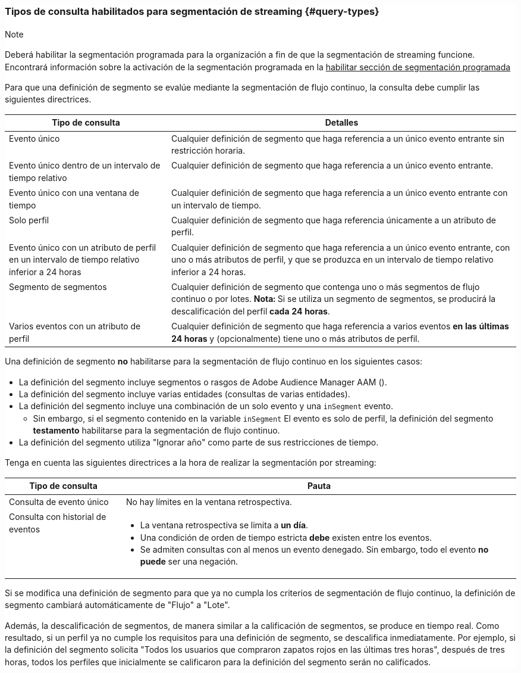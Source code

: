 ### Tipos de consulta habilitados para segmentación de streaming {#query-types}

>[!NOTE]
>
>Deberá habilitar la segmentación programada para la organización a fin de que la segmentación de streaming funcione. Encontrará información sobre la activación de la segmentación programada en la [habilitar sección de segmentación programada](#enable-scheduled-segmentation)

Para que una definición de segmento se evalúe mediante la segmentación de flujo continuo, la consulta debe cumplir las siguientes directrices.

| Tipo de consulta | Detalles |
| ---------- | ------- |
| Evento único | Cualquier definición de segmento que haga referencia a un único evento entrante sin restricción horaria. |
| Evento único dentro de un intervalo de tiempo relativo | Cualquier definición de segmento que haga referencia a un único evento entrante. |
| Evento único con una ventana de tiempo | Cualquier definición de segmento que haga referencia a un único evento entrante con un intervalo de tiempo. |
| Solo perfil | Cualquier definición de segmento que haga referencia únicamente a un atributo de perfil. |
| Evento único con un atributo de perfil en un intervalo de tiempo relativo inferior a 24 horas | Cualquier definición de segmento que haga referencia a un único evento entrante, con uno o más atributos de perfil, y que se produzca en un intervalo de tiempo relativo inferior a 24 horas. |
| Segmento de segmentos | Cualquier definición de segmento que contenga uno o más segmentos de flujo continuo o por lotes. **Nota:** Si se utiliza un segmento de segmentos, se producirá la descalificación del perfil **cada 24 horas**. |
| Varios eventos con un atributo de perfil | Cualquier definición de segmento que haga referencia a varios eventos **en las últimas 24 horas** y (opcionalmente) tiene uno o más atributos de perfil. |

Una definición de segmento **no** habilitarse para la segmentación de flujo continuo en los siguientes casos:

- La definición del segmento incluye segmentos o rasgos de Adobe Audience Manager AAM ().
- La definición del segmento incluye varias entidades (consultas de varias entidades).
- La definición del segmento incluye una combinación de un solo evento y una `inSegment` evento.
   - Sin embargo, si el segmento contenido en la variable `inSegment` El evento es solo de perfil, la definición del segmento **testamento** habilitarse para la segmentación de flujo continuo.
- La definición del segmento utiliza &quot;Ignorar año&quot; como parte de sus restricciones de tiempo.

Tenga en cuenta las siguientes directrices a la hora de realizar la segmentación por streaming:

| Tipo de consulta | Pauta |
| ---------- | -------- |
| Consulta de evento único | No hay límites en la ventana retrospectiva. |
| Consulta con historial de eventos | <ul><li>La ventana retrospectiva se limita a **un día**.</li><li>Una condición de orden de tiempo estricta **debe** existen entre los eventos.</li><li>Se admiten consultas con al menos un evento denegado. Sin embargo, todo el evento **no puede** ser una negación.</li></ul> |

Si se modifica una definición de segmento para que ya no cumpla los criterios de segmentación de flujo continuo, la definición de segmento cambiará automáticamente de &quot;Flujo&quot; a &quot;Lote&quot;.

Además, la descalificación de segmentos, de manera similar a la calificación de segmentos, se produce en tiempo real. Como resultado, si un perfil ya no cumple los requisitos para una definición de segmento, se descalifica inmediatamente. Por ejemplo, si la definición del segmento solicita &quot;Todos los usuarios que compraron zapatos rojos en las últimas tres horas&quot;, después de tres horas, todos los perfiles que inicialmente se calificaron para la definición del segmento serán no calificados.
